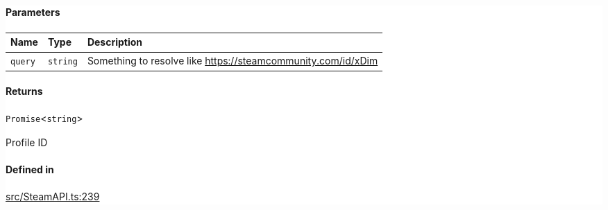 #### Parameters

| Name | Type | Description |
| :------ | :------ | :------ |
| `query` | `string` | Something to resolve like https://steamcommunity.com/id/xDim |

#### Returns

`Promise`\<`string`\>

Profile ID

#### Defined in

[src/SteamAPI.ts:239](https://github.com/xDimGG/node-steamapi/blob/acff462/src/SteamAPI.ts#L239)
